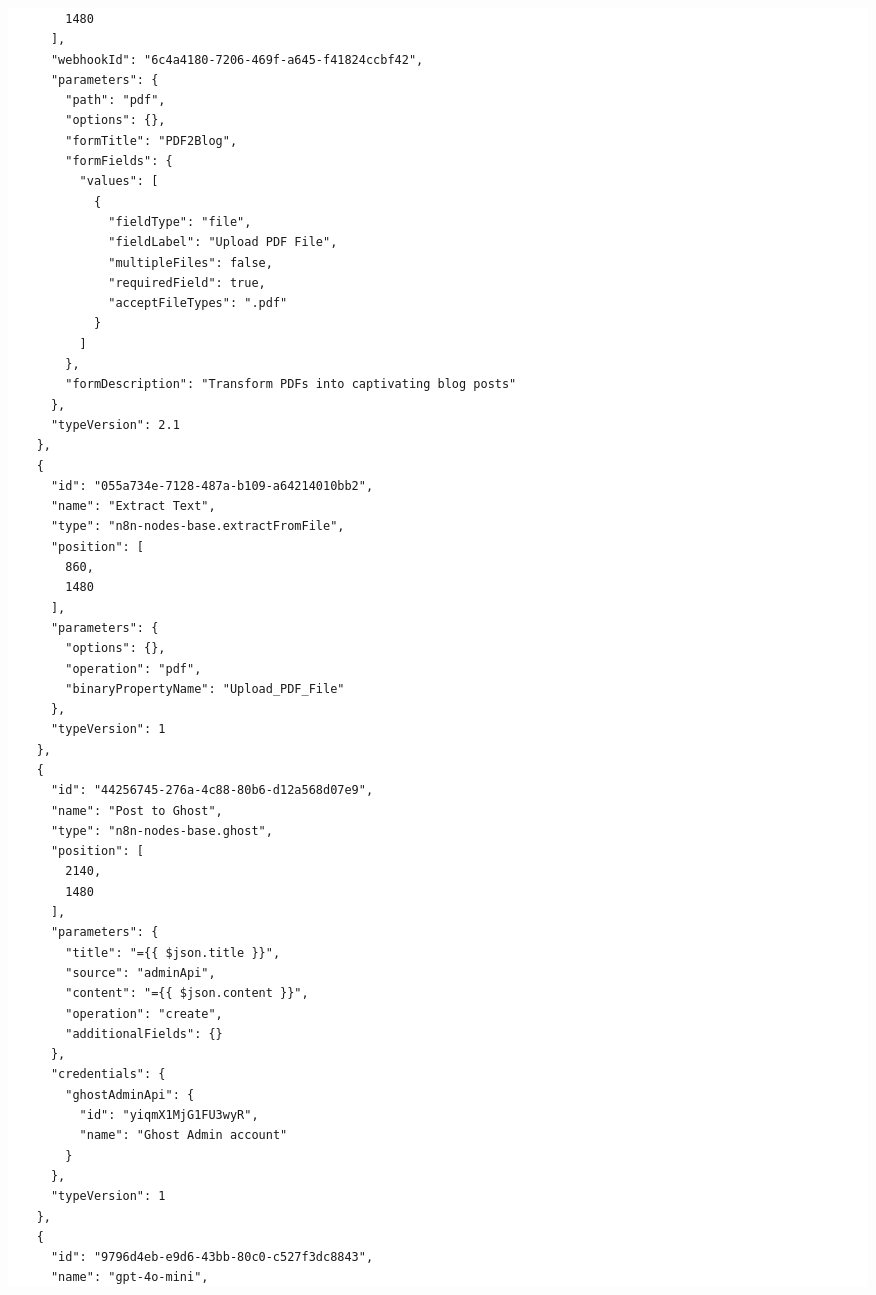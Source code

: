 ```
        1480
      ],
      "webhookId": "6c4a4180-7206-469f-a645-f41824ccbf42",
      "parameters": {
        "path": "pdf",
        "options": {},
        "formTitle": "PDF2Blog",
        "formFields": {
          "values": [
            {
              "fieldType": "file",
              "fieldLabel": "Upload PDF File",
              "multipleFiles": false,
              "requiredField": true,
              "acceptFileTypes": ".pdf"
            }
          ]
        },
        "formDescription": "Transform PDFs into captivating blog posts"
      },
      "typeVersion": 2.1
    },
    {
      "id": "055a734e-7128-487a-b109-a64214010bb2",
      "name": "Extract Text",
      "type": "n8n-nodes-base.extractFromFile",
      "position": [
        860,
        1480
      ],
      "parameters": {
        "options": {},
        "operation": "pdf",
        "binaryPropertyName": "Upload_PDF_File"
      },
      "typeVersion": 1
    },
    {
      "id": "44256745-276a-4c88-80b6-d12a568d07e9",
      "name": "Post to Ghost",
      "type": "n8n-nodes-base.ghost",
      "position": [
        2140,
        1480
      ],
      "parameters": {
        "title": "={{ $json.title }}",
        "source": "adminApi",
        "content": "={{ $json.content }}",
        "operation": "create",
        "additionalFields": {}
      },
      "credentials": {
        "ghostAdminApi": {
          "id": "yiqmX1MjG1FU3wyR",
          "name": "Ghost Admin account"
        }
      },
      "typeVersion": 1
    },
    {
      "id": "9796d4eb-e9d6-43bb-80c0-c527f3dc8843",
      "name": "gpt-4o-mini",
```